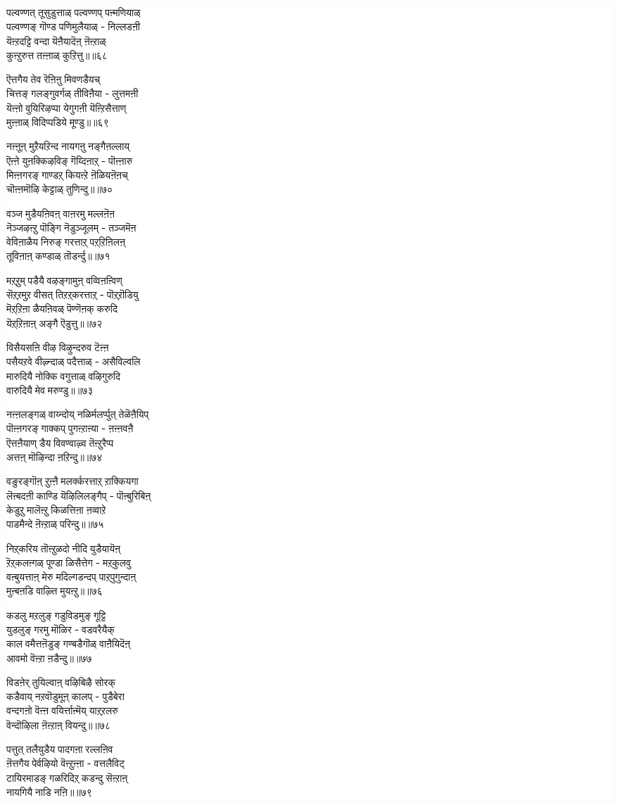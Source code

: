 पल्वण्णत् तूसुडुत्ताळ् पल्वण्णप् पऩ्मणियाळ्  
पल्वण्णङ् गॊण्ड पणिमुलैयाळ् - निल्लडऩी  
यॆऩ्ऱदट्टि वन्दा यॆऩैयादॆऩ् ऩॆऩ्ऱाळ्  
कुऩ्ऱुरुत्त तऩ्ऩाळ् कुऱित्तु॥॥६८  
  
ऎत्तगैय तेव रॆऩिऩु मिवणडैयच्  
चित्तङ् गलङ्गुवर्गळ् तीविऩैया - लुत्तमऩी  
यॆऩ्ऩो वुयिरिऴप्पा येगुगऩी यॆऩ्ऱिसैत्ताण्  
मुऩ्ऩाळ् विदिप्पडिये मूण्डु॥॥६९  
  
नऩ्ऩूऩ् मुऱैयऱिन्द नायगऩु नङ्गैऩल्लाय्  
ऎऩ्ऩे युऩक्किऴविङ् गॆय्दिऩाऱ्‌ - पॊऩ्ऩारु  
मिऩ्ऩगरङ् गाण्डऱ्‌ कियऩ्ऱे ऩॆळियऩॆऩच्  
चॊऩ्ऩमॊऴि केट्टाळ् तुणिन्दु॥॥७०  
  
वञ्ज मुडैयऩिवऩ् वाऩरमु मल्लऩॆऩ  
नॆञ्जऴऩ्ऱु पॊङ्गि नॆडुञ्जूलम् - तञ्जमॆऩ  
वेविऩाळैय निरुङ् गरत्ताऱ्‌ पऱ्‌ऱिऩिलऩ्  
तूविऩाऩ् कण्डाळ् तॊडर्न्दु॥॥७१  
  
मऱ्‌ऱुम् पडैयै वऴङ्गामुऩ् वव्विऩऩ्विण्  
सॆऱ्‌ऱमुऱ वीसत् तिऱऱ्‌करत्ताऱ्‌ - पॊऱ्‌ऱॊडियु  
मॆऱ्‌ऱिऩा ळैयऩिवळ् पॆण्णॆऩक् करुदि  
यॆऱ्‌ऱिऩाऩ् अङ्गै ऎडुत्तु॥॥७२  
  
विसैयसऩि वीऴ विऴुन्दरुव टॆऩ्ऩ  
पसैयऱवे वीऴ्न्दाळ् पदैत्ताळ् - असैविल्वलि  
मारुदियै नोक्कि वगुत्ताळ् वऴिगुरुदि  
वारुदियै मेव मरुण्डु॥॥७३  
  
नऩ्ऩलङ्गळ् वाय्न्दोय् नळिर्मलर्प्पुत् तेळॆऩैयिप्  
पॊऩ्ऩगरङ् गाक्कप् पुगऩ्ऱाऩ्या - ऩऩ्ऩवऩै  
ऎत्तऩैयाण् डैय विवण्वाऴ्व तॆऩ्ऱुरैप्प  
अत्तऩ् मॊऴिन्दा ऩऱिन्दु॥॥७४  
  
वङुरङ्गॊऩ् ऱुऩ्ऩै मलर्क्करत्ताऱ्‌ ऱाक्कियगा  
लॆऩ्बदऩी काण्डि यॆऴिलिलङ्गैप् - पॊऩ्बुरिबिऩ्  
केडुऱु मालॆऩ्ऱु किळत्तिऩा ऩव्वाऱे  
पाडमैन्दे ऩॆऩ्ऱाळ् परिन्दु॥॥७५  
  
निऱ्‌करिय तॊऩ्ऱुळदो नीदि युडैयायॆऩ्  
ऱॆऱ्‌कलऩ्गळ् पूण्डा ळिसैत्तेग - मऱ्‌कुलवु  
वऩ्बुयत्ताऩ् मेरु मदिल्गडन्दप् पाऱ्‌पुगुन्दाऩ्  
मुऩ्बऩडि वाऴ्त्ति मुयऩ्ऱु॥॥७६  
  
कडलु मऱलुङ् गडुविडमुङ् गूट्टि  
युडलुङ् गरमु मॊळिर - वडवरैयैक्  
काल वमैत्तऩॆडुङ् गण्बडैगॊळ् वाऩैयिदॆऩ्  
आवमो वॆऩ्ऱा ऩडैन्दु॥॥७७  
  
विडऩेर् तुयिल्वाऩ् वऴिबिऴै सोरक्  
कडैवाय् नऱवॊडुमूऩ् कालप् - पुडैबेरा  
वन्दगऩो वॆऩ्ऩ वयिर्त्ताऩ्मॆय् याऱ्‌ऱलरु  
वॆन्दॊऴिला ऩॆऩ्ऱाऩ् वियन्दु॥॥७८  
  
पत्तुत् तलैयुडैय पादगऩा रल्लऩिव  
ऩॆत्तगैय पेर्वऴियो वॆऩ्ऱुऩ्ऩा - वत्तलैविट्  
टायिरमाडङ् गळरिदिऱ्‌ कडन्दु सॆऩ्ऱाऩ्  
नायगियै नाडि नऩि॥॥७९  
  